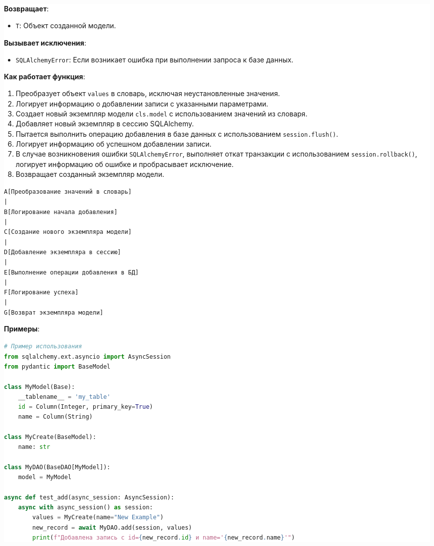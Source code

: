**Возвращает**:
- `T`: Объект созданной модели.

**Вызывает исключения**:
- `SQLAlchemyError`: Если возникает ошибка при выполнении запроса к базе данных.

**Как работает функция**:

1. Преобразует объект `values` в словарь, исключая неустановленные значения.
2. Логирует информацию о добавлении записи с указанными параметрами.
3. Создает новый экземпляр модели `cls.model` с использованием значений из словаря.
4. Добавляет новый экземпляр в сессию SQLAlchemy.
5. Пытается выполнить операцию добавления в базе данных с использованием `session.flush()`.
6. Логирует информацию об успешном добавлении записи.
7. В случае возникновения ошибки `SQLAlchemyError`, выполняет откат транзакции с использованием `session.rollback()`, логирует информацию об ошибке и пробрасывает исключение.
8. Возвращает созданный экземпляр модели.

```
A[Преобразование значений в словарь]
|
B[Логирование начала добавления]
|
C[Создание нового экземпляра модели]
|
D[Добавление экземпляра в сессию]
|
E[Выполнение операции добавления в БД]
|
F[Логирование успеха]
|
G[Возврат экземпляра модели]
```

**Примеры**:

```python
# Пример использования
from sqlalchemy.ext.asyncio import AsyncSession
from pydantic import BaseModel

class MyModel(Base):
    __tablename__ = 'my_table'
    id = Column(Integer, primary_key=True)
    name = Column(String)

class MyCreate(BaseModel):
    name: str

class MyDAO(BaseDAO[MyModel]):
    model = MyModel

async def test_add(async_session: AsyncSession):
    async with async_session() as session:
        values = MyCreate(name="New Example")
        new_record = await MyDAO.add(session, values)
        print(f"Добавлена запись с id={new_record.id} и name='{new_record.name}'")
```

